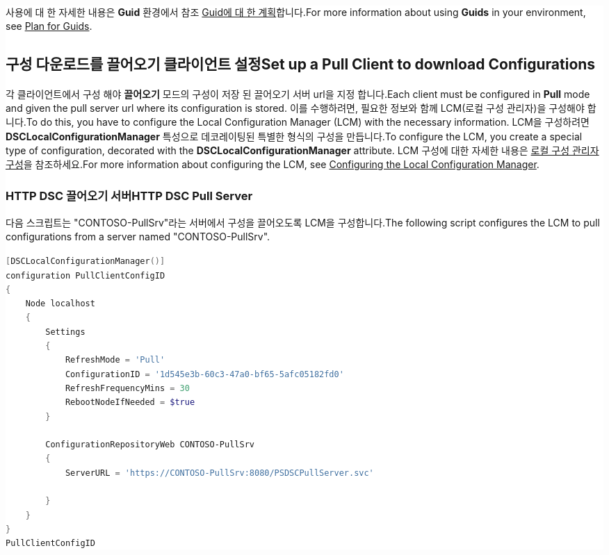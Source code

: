 <span data-ttu-id="0c7da-130">사용에 대 한 자세한 내용은 **Guid** 환경에서 참조 [Guid에 대 한 계획](/powershell/dsc/secureserver#guids)합니다.</span><span class="sxs-lookup"><span data-stu-id="0c7da-130">For more information about using **Guids** in your environment, see [Plan for Guids](/powershell/dsc/secureserver#guids).</span></span>

## <a name="set-up-a-pull-client-to-download-configurations"></a><span data-ttu-id="0c7da-131">구성 다운로드를 끌어오기 클라이언트 설정</span><span class="sxs-lookup"><span data-stu-id="0c7da-131">Set up a Pull Client to download Configurations</span></span>

<span data-ttu-id="0c7da-132">각 클라이언트에서 구성 해야 **끌어오기** 모드의 구성이 저장 된 끌어오기 서버 url을 지정 합니다.</span><span class="sxs-lookup"><span data-stu-id="0c7da-132">Each client must be configured in **Pull** mode and given the pull server url where its configuration is stored.</span></span> <span data-ttu-id="0c7da-133">이를 수행하려면, 필요한 정보와 함께 LCM(로컬 구성 관리자)을 구성해야 합니다.</span><span class="sxs-lookup"><span data-stu-id="0c7da-133">To do this, you have to configure the Local Configuration Manager (LCM) with the necessary information.</span></span> <span data-ttu-id="0c7da-134">LCM을 구성하려면 **DSCLocalConfigurationManager** 특성으로 데코레이팅된 특별한 형식의 구성을 만듭니다.</span><span class="sxs-lookup"><span data-stu-id="0c7da-134">To configure the LCM, you create a special type of configuration, decorated with the **DSCLocalConfigurationManager** attribute.</span></span> <span data-ttu-id="0c7da-135">LCM 구성에 대한 자세한 내용은 [로컬 구성 관리자 구성](../managing-nodes/metaConfig.md)을 참조하세요.</span><span class="sxs-lookup"><span data-stu-id="0c7da-135">For more information about configuring the LCM, see [Configuring the Local Configuration Manager](../managing-nodes/metaConfig.md).</span></span>

### <a name="http-dsc-pull-server"></a><span data-ttu-id="0c7da-136">HTTP DSC 끌어오기 서버</span><span class="sxs-lookup"><span data-stu-id="0c7da-136">HTTP DSC Pull Server</span></span>

<span data-ttu-id="0c7da-137">다음 스크립트는 "CONTOSO-PullSrv"라는 서버에서 구성을 끌어오도록 LCM을 구성합니다.</span><span class="sxs-lookup"><span data-stu-id="0c7da-137">The following script configures the LCM to pull configurations from a server named "CONTOSO-PullSrv".</span></span>

```powershell
[DSCLocalConfigurationManager()]
configuration PullClientConfigID
{
    Node localhost
    {
        Settings
        {
            RefreshMode = 'Pull'
            ConfigurationID = '1d545e3b-60c3-47a0-bf65-5afc05182fd0'
            RefreshFrequencyMins = 30
            RebootNodeIfNeeded = $true
        }

        ConfigurationRepositoryWeb CONTOSO-PullSrv
        {
            ServerURL = 'https://CONTOSO-PullSrv:8080/PSDSCPullServer.svc'

        }
    }
}
PullClientConfigID
```
